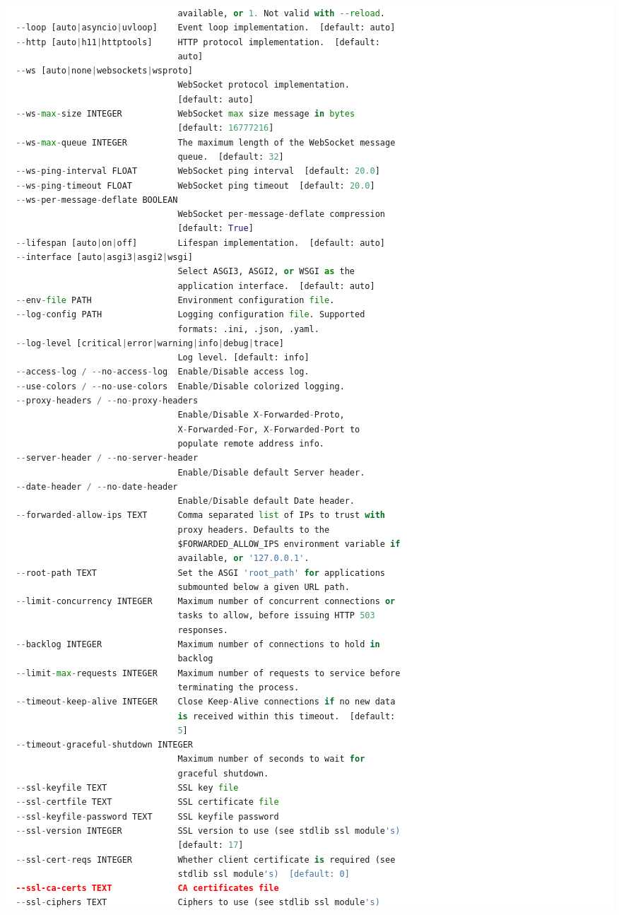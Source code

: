 ```python
                                  available, or 1. Not valid with --reload.
  --loop [auto|asyncio|uvloop]    Event loop implementation.  [default: auto]
  --http [auto|h11|httptools]     HTTP protocol implementation.  [default:
                                  auto]
  --ws [auto|none|websockets|wsproto]
                                  WebSocket protocol implementation.
                                  [default: auto]
  --ws-max-size INTEGER           WebSocket max size message in bytes
                                  [default: 16777216]
  --ws-max-queue INTEGER          The maximum length of the WebSocket message
                                  queue.  [default: 32]
  --ws-ping-interval FLOAT        WebSocket ping interval  [default: 20.0]
  --ws-ping-timeout FLOAT         WebSocket ping timeout  [default: 20.0]
  --ws-per-message-deflate BOOLEAN
                                  WebSocket per-message-deflate compression
                                  [default: True]
  --lifespan [auto|on|off]        Lifespan implementation.  [default: auto]
  --interface [auto|asgi3|asgi2|wsgi]
                                  Select ASGI3, ASGI2, or WSGI as the
                                  application interface.  [default: auto]
  --env-file PATH                 Environment configuration file.
  --log-config PATH               Logging configuration file. Supported
                                  formats: .ini, .json, .yaml.
  --log-level [critical|error|warning|info|debug|trace]
                                  Log level. [default: info]
  --access-log / --no-access-log  Enable/Disable access log.
  --use-colors / --no-use-colors  Enable/Disable colorized logging.
  --proxy-headers / --no-proxy-headers
                                  Enable/Disable X-Forwarded-Proto,
                                  X-Forwarded-For, X-Forwarded-Port to
                                  populate remote address info.
  --server-header / --no-server-header
                                  Enable/Disable default Server header.
  --date-header / --no-date-header
                                  Enable/Disable default Date header.
  --forwarded-allow-ips TEXT      Comma separated list of IPs to trust with
                                  proxy headers. Defaults to the
                                  $FORWARDED_ALLOW_IPS environment variable if
                                  available, or '127.0.0.1'.
  --root-path TEXT                Set the ASGI 'root_path' for applications
                                  submounted below a given URL path.
  --limit-concurrency INTEGER     Maximum number of concurrent connections or
                                  tasks to allow, before issuing HTTP 503
                                  responses.
  --backlog INTEGER               Maximum number of connections to hold in
                                  backlog
  --limit-max-requests INTEGER    Maximum number of requests to service before
                                  terminating the process.
  --timeout-keep-alive INTEGER    Close Keep-Alive connections if no new data
                                  is received within this timeout.  [default:
                                  5]
  --timeout-graceful-shutdown INTEGER
                                  Maximum number of seconds to wait for
                                  graceful shutdown.
  --ssl-keyfile TEXT              SSL key file
  --ssl-certfile TEXT             SSL certificate file
  --ssl-keyfile-password TEXT     SSL keyfile password
  --ssl-version INTEGER           SSL version to use (see stdlib ssl module's)
                                  [default: 17]
  --ssl-cert-reqs INTEGER         Whether client certificate is required (see
                                  stdlib ssl module's)  [default: 0]
  --ssl-ca-certs TEXT             CA certificates file
  --ssl-ciphers TEXT              Ciphers to use (see stdlib ssl module's)
```